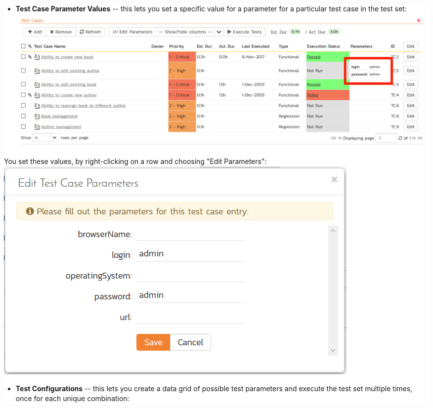 


-   **Test Case Parameter Values** -- this lets you set a specific value
for a parameter for a particular test case in the test set:
![](img/Selenium_18.png)



You set these values, by right-clicking on a row and choosing "Edit
Parameters":
![](img/Selenium_27.png)




-   **Test Configurations** -- this lets you create a data grid of
possible test parameters and execute the test set multiple times,
once for each unique combination: